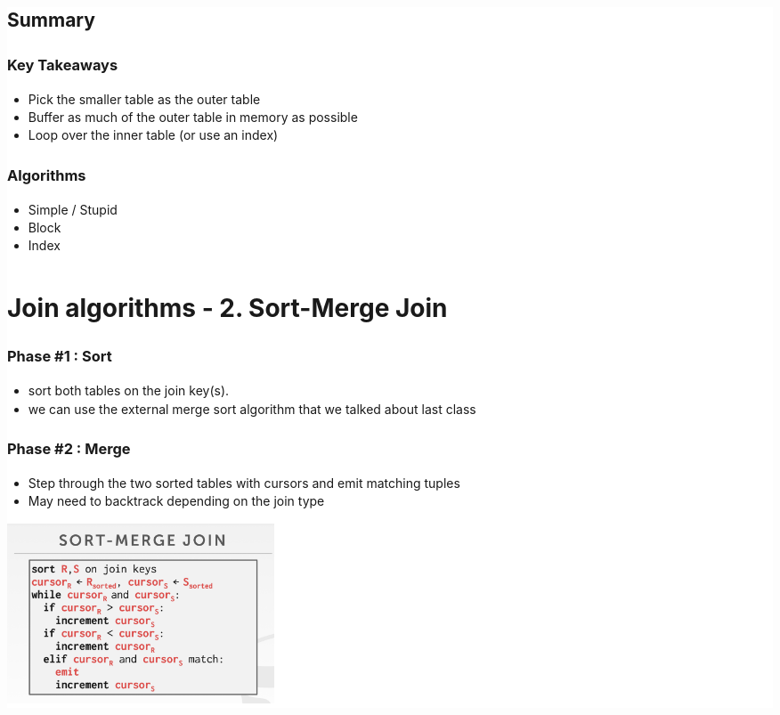 ## Summary
### Key Takeaways
- Pick the smaller table as the outer table
- Buffer as much of the outer table in memory as possible
- Loop over the inner table (or use an index)
  
### Algorithms
- Simple / Stupid
- Block
- Index

# Join algorithms - 2. Sort-Merge Join

### Phase #1 : Sort
- sort both tables on the join key(s).
- we can use the external merge sort algorithm that we talked about last class

### Phase #2 : Merge
- Step through the two sorted tables with cursors and emit matching tuples
- May need to backtrack depending on the join type

<img src = "./lecture_10/figure17.png" width = "300"> <br>
